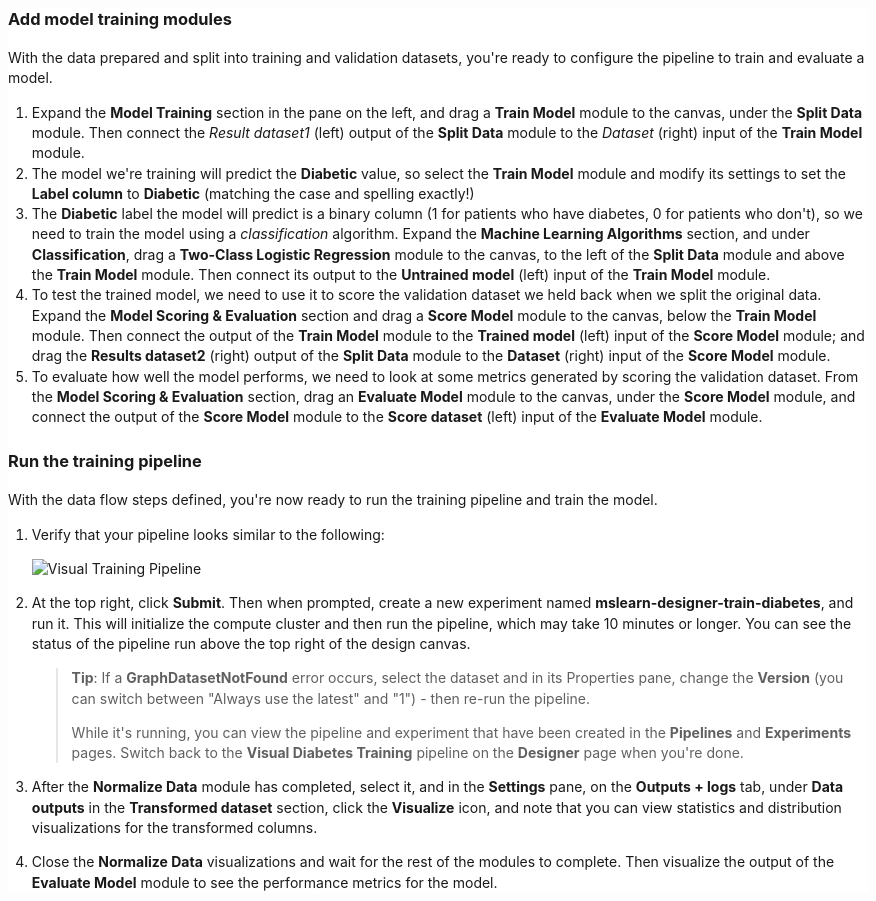 ### Add model training modules

With the data prepared and split into training and validation datasets, you're ready to configure the pipeline to train and evaluate a model.

1. Expand the **Model Training** section in the pane on the left, and drag a **Train Model** module to the canvas, under the **Split Data** module. Then connect the *Result dataset1* (left) output of the **Split Data** module to the *Dataset* (right) input of the **Train Model** module.
2. The model we're training will predict the **Diabetic** value, so select the **Train Model** module and modify its settings to set the **Label column** to  **Diabetic** (matching the case and spelling exactly!)
3. The **Diabetic** label the model will predict is a binary column (1 for patients who have diabetes, 0 for patients who don't), so we need to train the model using a *classification* algorithm. Expand the **Machine Learning Algorithms** section, and under **Classification**, drag a **Two-Class Logistic Regression** module to the canvas, to the left of the **Split Data** module and above the **Train Model** module. Then connect its output to the **Untrained model** (left) input of the **Train Model** module.
4. To test the trained model, we need to use it to score the validation dataset we held back when we split the original data. Expand the **Model Scoring & Evaluation** section and drag a **Score Model** module to the canvas, below the **Train Model** module. Then connect the output of the **Train Model** module to the **Trained model** (left) input of the **Score Model** module; and drag the **Results dataset2** (right) output of the **Split Data** module to the **Dataset** (right) input of the **Score Model** module.
5. To evaluate how well the model performs, we need to look at some metrics generated by scoring the validation dataset. From the **Model Scoring & Evaluation** section, drag an **Evaluate Model** module to the canvas, under the **Score Model** module, and connect the output of the **Score Model** module to the **Score dataset** (left) input of the **Evaluate Model** module.

### Run the training pipeline

With the data flow steps defined, you're now ready to run the training pipeline and train the model.

1. Verify that your pipeline looks similar to the following:

    ![Visual Training Pipeline](images/visual-training.jpg)

2. At the top right, click **Submit**. Then when prompted, create a new experiment named **mslearn-designer-train-diabetes**, and run it.  This will initialize the compute cluster and then run the pipeline, which may take 10 minutes or longer. You  can see the status of the pipeline run above the top right of the design canvas.

    > **Tip**: If a **GraphDatasetNotFound** error occurs, select the dataset and in its Properties pane, change the **Version** (you can switch between "Always use the latest" and "1") - then re-run the pipeline.
    >
    > While it's running, you can view the pipeline and experiment that have been created in the **Pipelines** and **Experiments** pages. Switch back to the **Visual Diabetes Training** pipeline on the **Designer** page when you're done.

3. After the **Normalize Data** module has completed, select it, and in the **Settings** pane, on the **Outputs + logs** tab, under **Data outputs** in the **Transformed dataset** section, click the **Visualize** icon, and note that you can view statistics and distribution visualizations for the transformed columns.
4. Close the **Normalize Data** visualizations and wait for the rest of the modules to complete. Then visualize the output of the **Evaluate Model** module to see the performance metrics for the model.
